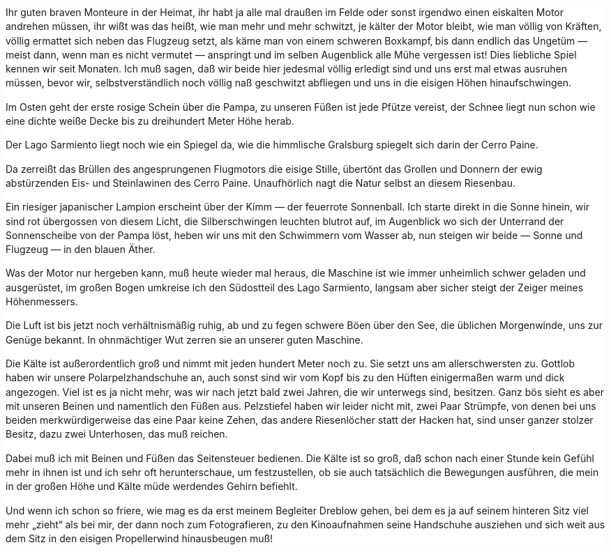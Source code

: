Ihr guten braven Monteure in der Heimat, ihr habt ja alle mal 
draußen im Felde oder sonst irgendwo einen eiskalten Motor andrehen müssen, ihr
wißt was das heißt, wie man mehr und mehr schwitzt, je kälter der Motor bleibt,
wie man völlig von Kräften, völlig ermattet sich neben das Flugzeug setzt, als
käme man von einem schweren Boxkampf‚ bis dann endlich das Ungetüm — meist dann,
wenn man es nicht vermutet — anspringt und im selben Augenblick alle Mühe
vergessen ist! Dies liebliche Spiel kennen wir seit Monaten. Ich muß sagen, daß
wir beide hier jedesmal völlig erledigt sind und uns erst mal etwas ausruhen
müssen, bevor wir, selbstverständlich noch völlig naß geschwitzt abﬂiegen und
uns in die eisigen Höhen hinaufschwingen.

Im Osten geht der erste rosige Schein über die Pampa‚ zu unseren Füßen ist jede
Pfütze vereist, der Schnee liegt nun schon wie eine dichte weiße Decke bis zu
dreihundert Meter Höhe herab.

Der Lago Sarmiento liegt noch wie ein Spiegel da, wie die himmlische Gralsburg
spiegelt sich darin der Cerro Paine.

Da zerreißt das Brüllen des angesprungenen Flugmotors die eisige Stille‚
übertönt das Grollen und Donnern der ewig abstürzenden Eis- und Steinlawinen des
Cerro Paine. Unaufhörlich nagt die Natur selbst an diesem Riesenbau.

Ein riesiger japanischer Lampion erscheint über der Kimm — der feuerrote
Sonnenball. Ich starte direkt in die Sonne hinein, wir sind rot übergossen von
diesem Licht, die Silberschwingen leuchten blutrot auf, im Augenblick wo sich
der Unterrand der Sonnenscheibe von der Pampa löst, heben wir uns mit den
Schwimmern vom Wasser ab, nun steigen wir beide — Sonne und Flugzeug — in den
blauen Äther. 

Was der Motor nur hergeben kann, muß heute wieder mal heraus, die Maschine ist
wie immer unheimlich schwer geladen und ausgerüstet, im großen Bogen umkreise
ich den Südostteil des Lago Sarmiento, langsam aber sicher steigt der Zeiger
meines Höhenmessers.

Die Luft ist bis jetzt noch verhältnismäßig ruhig, ab und zu fegen schwere Böen
über den See, die üblichen Morgenwinde, uns zur Genüge bekannt. In ohnmächtiger
Wut zerren sie an unserer guten Maschine. 

Die Kälte ist außerordentlich groß und nimmt mit jeden hundert Meter noch zu.
Sie setzt uns am allerschwersten zu. Gottlob haben wir unsere
Polarpelzhandschuhe an, auch sonst sind wir vom Kopf bis zu den Hüften
einigermaßen warm und dick angezogen. Viel ist es ja nicht mehr, was wir nach
jetzt bald zwei Jahren‚ die wir unterwegs sind, besitzen. Ganz bös sieht es aber
mit unseren Beinen und namentlich den Füßen aus. Pelzstiefel haben wir leider
nicht mit, zwei Paar Strümpfe‚ von denen bei uns beiden merkwürdigerweise das
eine Paar keine Zehen, das andere Riesenlöcher statt der Hacken hat, sind unser
ganzer stolzer Besitz, dazu zwei Unterhosen, das muß reichen.

Dabei muß ich mit Beinen und Füßen das Seitensteuer bedienen. Die Kälte ist so
groß, daß schon nach einer Stunde kein Gefühl mehr in ihnen ist und ich sehr oft
herunterschaue, um festzustellen, ob sie auch tatsächlich die Bewegungen
ausführen, die mein in der großen Höhe und Kälte müde werdendes Gehirn befiehlt.

Und wenn ich schon so friere, wie mag es da erst meinem Begleiter Dreblow gehen,
bei dem es ja auf seinem hinteren Sitz viel mehr „zieht“ als bei mir, der dann
noch zum Fotografieren, zu den Kinoaufnahmen seine Handschuhe ausziehen und sich
weit aus dem Sitz in den eisigen Propellerwind hinausbeugen muß!
